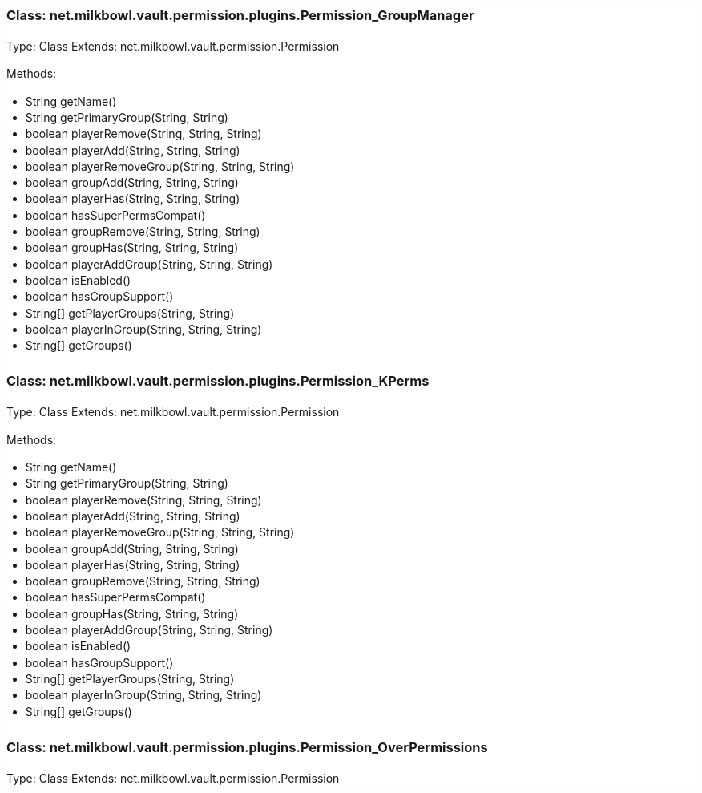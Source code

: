### Class: net.milkbowl.vault.permission.plugins.Permission_GroupManager
Type: Class
Extends: net.milkbowl.vault.permission.Permission

Methods:
- String getName()
- String getPrimaryGroup(String, String)
- boolean playerRemove(String, String, String)
- boolean playerAdd(String, String, String)
- boolean playerRemoveGroup(String, String, String)
- boolean groupAdd(String, String, String)
- boolean playerHas(String, String, String)
- boolean hasSuperPermsCompat()
- boolean groupRemove(String, String, String)
- boolean groupHas(String, String, String)
- boolean playerAddGroup(String, String, String)
- boolean isEnabled()
- boolean hasGroupSupport()
- String[] getPlayerGroups(String, String)
- boolean playerInGroup(String, String, String)
- String[] getGroups()

### Class: net.milkbowl.vault.permission.plugins.Permission_KPerms
Type: Class
Extends: net.milkbowl.vault.permission.Permission

Methods:
- String getName()
- String getPrimaryGroup(String, String)
- boolean playerRemove(String, String, String)
- boolean playerAdd(String, String, String)
- boolean playerRemoveGroup(String, String, String)
- boolean groupAdd(String, String, String)
- boolean playerHas(String, String, String)
- boolean groupRemove(String, String, String)
- boolean hasSuperPermsCompat()
- boolean groupHas(String, String, String)
- boolean playerAddGroup(String, String, String)
- boolean isEnabled()
- boolean hasGroupSupport()
- String[] getPlayerGroups(String, String)
- boolean playerInGroup(String, String, String)
- String[] getGroups()

### Class: net.milkbowl.vault.permission.plugins.Permission_OverPermissions
Type: Class
Extends: net.milkbowl.vault.permission.Permission

